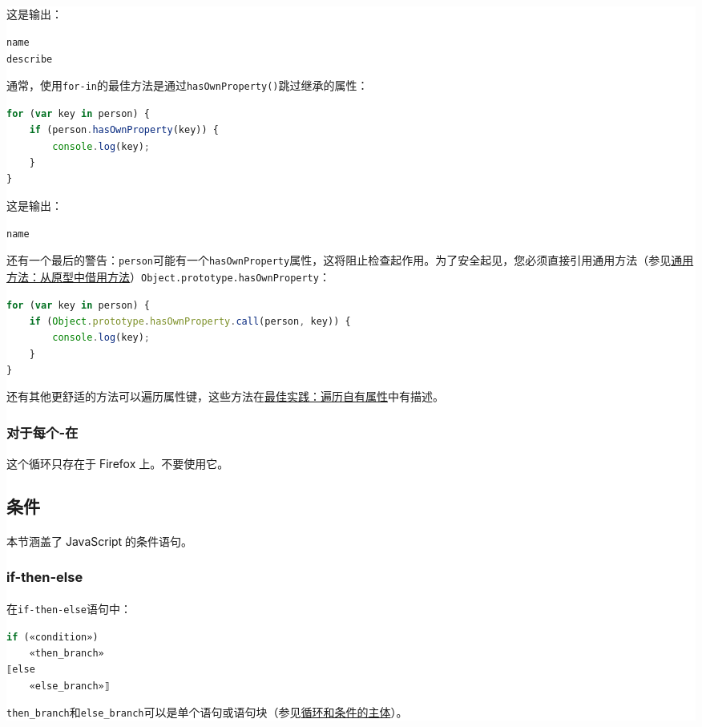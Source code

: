 这是输出：

```js
name
describe
```

通常，使用`for-in`的最佳方法是通过`hasOwnProperty()`跳过继承的属性：

```js
for (var key in person) {
    if (person.hasOwnProperty(key)) {
        console.log(key);
    }
}
```

这是输出：

```js
name
```

还有一个最后的警告：`person`可能有一个`hasOwnProperty`属性，这将阻止检查起作用。为了安全起见，您必须直接引用通用方法（参见[通用方法：从原型中借用方法](ch17_split_001.html#generic_method "通用方法：从原型中借用方法")）`Object.prototype.hasOwnProperty`：

```js
for (var key in person) {
    if (Object.prototype.hasOwnProperty.call(person, key)) {
        console.log(key);
    }
}
```

还有其他更舒适的方法可以遍历属性键，这些方法在[最佳实践：遍历自有属性](ch17_split_000.html#object_iteration "最佳实践：遍历自有属性")中有描述。

### 对于每个-在

这个循环只存在于 Firefox 上。不要使用它。

## 条件

本节涵盖了 JavaScript 的条件语句。

### if-then-else

在`if-then-else`语句中：

```js
if («condition»)
    «then_branch»
⟦else
    «else_branch»⟧
```

`then_branch`和`else_branch`可以是单个语句或语句块（参见[循环和条件的主体](ch13.html#loops_conditionals_bodies "循环和条件的主体")）。
